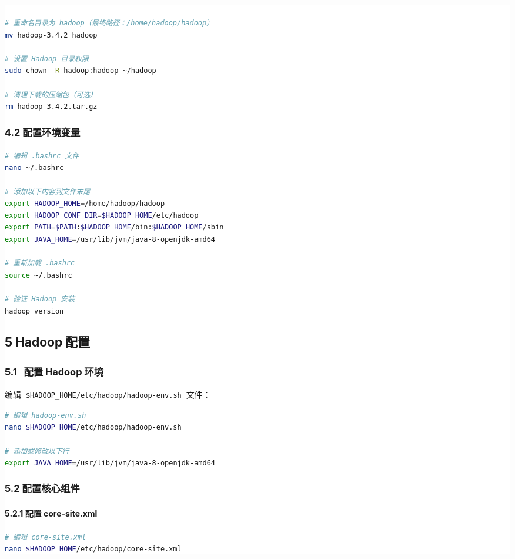 ```bash

# 重命名目录为 hadoop（最终路径：/home/hadoop/hadoop）
mv hadoop-3.4.2 hadoop

# 设置 Hadoop 目录权限
sudo chown -R hadoop:hadoop ~/hadoop

# 清理下载的压缩包（可选）
rm hadoop-3.4.2.tar.gz
```

### 4.2 配置环境变量

```bash
# 编辑 .bashrc 文件
nano ~/.bashrc

# 添加以下内容到文件末尾
export HADOOP_HOME=/home/hadoop/hadoop
export HADOOP_CONF_DIR=$HADOOP_HOME/etc/hadoop
export PATH=$PATH:$HADOOP_HOME/bin:$HADOOP_HOME/sbin
export JAVA_HOME=/usr/lib/jvm/java-8-openjdk-amd64

# 重新加载 .bashrc
source ~/.bashrc

# 验证 Hadoop 安装
hadoop version
```

## 5 Hadoop 配置

### 5.1   配置 Hadoop 环境

编辑  `$HADOOP_HOME/etc/hadoop/hadoop-env.sh`  文件：

```bash
# 编辑 hadoop-env.sh
nano $HADOOP_HOME/etc/hadoop/hadoop-env.sh

# 添加或修改以下行
export JAVA_HOME=/usr/lib/jvm/java-8-openjdk-amd64
```

### 5.2 配置核心组件

#### 5.2.1 配置 core-site.xml

```bash
# 编辑 core-site.xml
nano $HADOOP_HOME/etc/hadoop/core-site.xml
```

